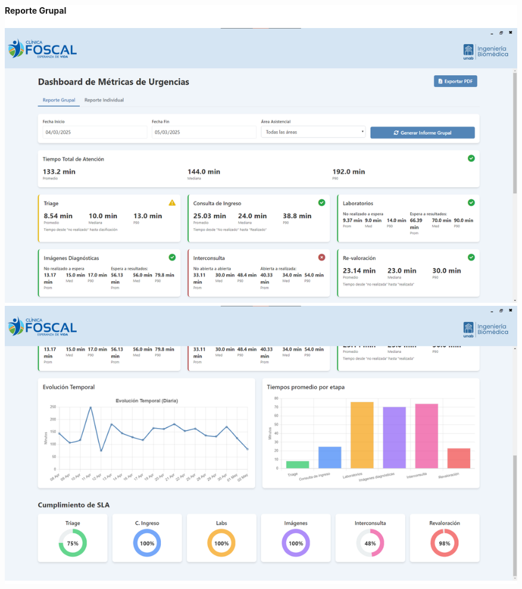 #### Reporte Grupal

![Reporte Grupal 1](images/reportegrupal1.png)
![Reporte Grupal 2](images/reportegrupal2.png)
